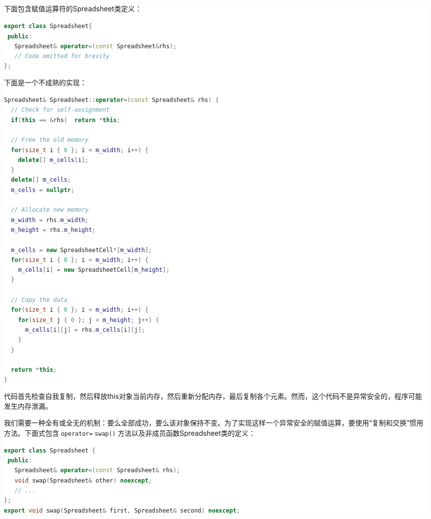 下面包含赋值运算符的Spreadsheet类定义：

```cpp
export class Spreadsheet{
 public:
   Spreadsheet& operator=(const Spreadsheet&rhs);
   // Code omitted for brevity
};
```

下面是一个不成熟的实现：

```cpp
Spreadsheet& Spreadsheet::operator=(const Spreadsheet& rhs) {
  // Check for self-assignment
  if(this == &rhs)  return *this;

  // Free the old memory
  for(size_t i { 0 }; i < m_width; i++) {
    delete[] m_cells[i];
  }
  delete[] m_cells;
  m_cells = nullptr;

  // Allocate new memory
  m_width = rhs.m_width;
  m_height = rhs.m_height;
  
  m_cells = new SpreadsheetCell*[m_width];
  for(size_t i { 0 }; i < m_width; i++) {
    m_cells[i] = new SpreadsheetCell[m_height];
  }

  // Copy the data
  for(size_t i { 0 }; i < m_width; i++) {
    for(size_t j { 0 }; j < m_height; j++) {
      m_cells[i][j] = rhs.m_cells[i][j];
    }
  }

  return *this;
}
```

代码首先检查自我复制，然后释放this对象当前内存，然后重新分配内存，最后复制各个元素。然而，这个代码不是异常安全的，程序可能发生内存泄漏。

我们需要一种全有或全无的机制：要么全部成功，要么该对象保持不变。为了实现这样一个异常安全的赋值运算，要使用“复制和交换”惯用方法。下面式包含 `operator=` `swap()` 方法以及非成员函数Spreadsheet类的定义：

```cpp
export class Spreadsheet {
 public:
   Spreadsheet& operator=(const Spreadsheet& rhs);
   void swap(Spreadsheet& other) noexcept;
   // ...
};
export void swap(Spreadsheet& first, Spreadsheet& second) noexcept;
```
